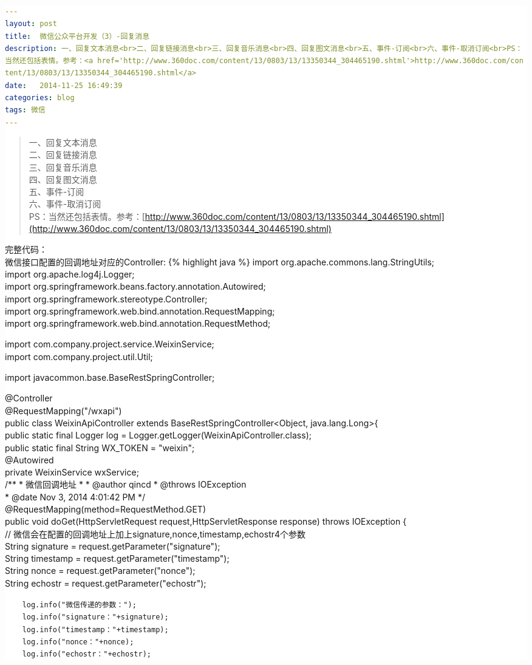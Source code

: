 ```yaml
---
layout: post
title:  微信公众平台开发（3）-回复消息
description: 一、回复文本消息<br>二、回复链接消息<br>三、回复音乐消息<br>四、回复图文消息<br>五、事件-订阅<br>六、事件-取消订阅<br>PS：当然还包括表情。参考：<a href='http://www.360doc.com/content/13/0803/13/13350344_304465190.shtml'>http://www.360doc.com/content/13/0803/13/13350344_304465190.shtml</a>
date:   2014-11-25 16:49:39
categories: blog
tags: 微信
---
```

>一、回复文本消息  
>二、回复链接消息  
>三、回复音乐消息   
>四、回复图文消息  
>五、事件-订阅  
>六、事件-取消订阅  
>PS：当然还包括表情。参考：[http://www.360doc.com/content/13/0803/13/13350344_304465190.shtml](http://www.360doc.com/content/13/0803/13/13350344_304465190.shtml)  

完整代码：  
微信接口配置的回调地址对应的Controller:
{% highlight java %}
import org.apache.commons.lang.StringUtils;  
import org.apache.log4j.Logger;  
import org.springframework.beans.factory.annotation.Autowired;  
import org.springframework.stereotype.Controller;  
import org.springframework.web.bind.annotation.RequestMapping;  
import org.springframework.web.bind.annotation.RequestMethod;  
  
  
import com.company.project.service.WeixinService;  
import com.company.project.util.Util;  
  
  
import javacommon.base.BaseRestSpringController;  
  
  
@Controller  
@RequestMapping("/wxapi")  
public class WeixinApiController extends BaseRestSpringController<Object, java.lang.Long>{  
    public static final Logger log = Logger.getLogger(WeixinApiController.class);  
    public static final String WX_TOKEN = "weixin";  
    @Autowired  
    private WeixinService wxService;  
    /** 
    * 微信回调地址 
    * 
    * @author qincd 
    * @throws IOException  
    * @date Nov 3, 2014 4:01:42 PM 
    */  
    @RequestMapping(method=RequestMethod.GET)  
    public void doGet(HttpServletRequest request,HttpServletResponse response) throws IOException {  
        // 微信会在配置的回调地址上加上signature,nonce,timestamp,echostr4个参数  
        String signature = request.getParameter("signature");  
        String timestamp = request.getParameter("timestamp");  
        String nonce = request.getParameter("nonce");  
        String echostr = request.getParameter("echostr");  
          
        log.info("微信传递的参数：");  
        log.info("signature："+signature);  
        log.info("timestamp："+timestamp);  
        log.info("nonce："+nonce);  
        log.info("echostr："+echostr);  
          